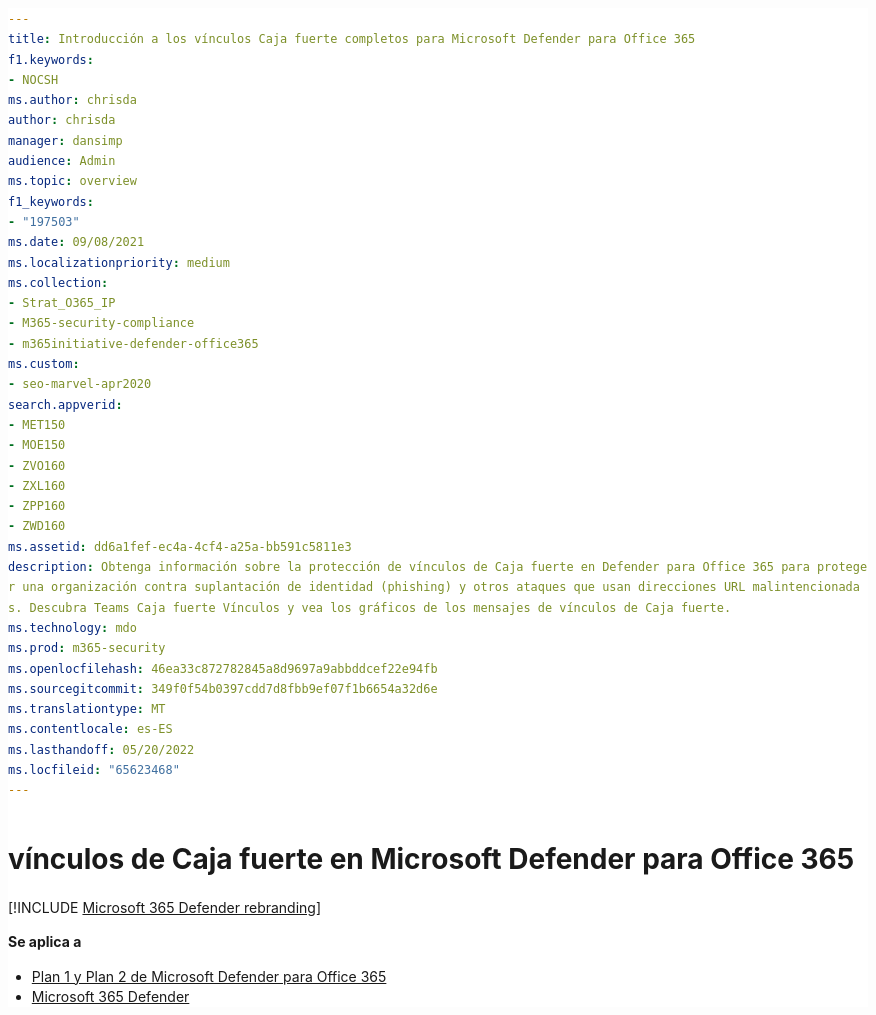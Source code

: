 ```yaml
---
title: Introducción a los vínculos Caja fuerte completos para Microsoft Defender para Office 365
f1.keywords:
- NOCSH
ms.author: chrisda
author: chrisda
manager: dansimp
audience: Admin
ms.topic: overview
f1_keywords:
- "197503"
ms.date: 09/08/2021
ms.localizationpriority: medium
ms.collection:
- Strat_O365_IP
- M365-security-compliance
- m365initiative-defender-office365
ms.custom:
- seo-marvel-apr2020
search.appverid:
- MET150
- MOE150
- ZVO160
- ZXL160
- ZPP160
- ZWD160
ms.assetid: dd6a1fef-ec4a-4cf4-a25a-bb591c5811e3
description: Obtenga información sobre la protección de vínculos de Caja fuerte en Defender para Office 365 para proteger una organización contra suplantación de identidad (phishing) y otros ataques que usan direcciones URL malintencionadas. Descubra Teams Caja fuerte Vínculos y vea los gráficos de los mensajes de vínculos de Caja fuerte.
ms.technology: mdo
ms.prod: m365-security
ms.openlocfilehash: 46ea33c872782845a8d9697a9abbddcef22e94fb
ms.sourcegitcommit: 349f0f54b0397cdd7d8fbb9ef07f1b6654a32d6e
ms.translationtype: MT
ms.contentlocale: es-ES
ms.lasthandoff: 05/20/2022
ms.locfileid: "65623468"
---
```

# <a name="safe-links-in-microsoft-defender-for-office-365"></a>vínculos de Caja fuerte en Microsoft Defender para Office 365

[!INCLUDE [Microsoft 365 Defender rebranding](../includes/microsoft-defender-for-office.md)]

**Se aplica a**
- [Plan 1 y Plan 2 de Microsoft Defender para Office 365](defender-for-office-365.md)
- [Microsoft 365 Defender](../defender/microsoft-365-defender.md)
